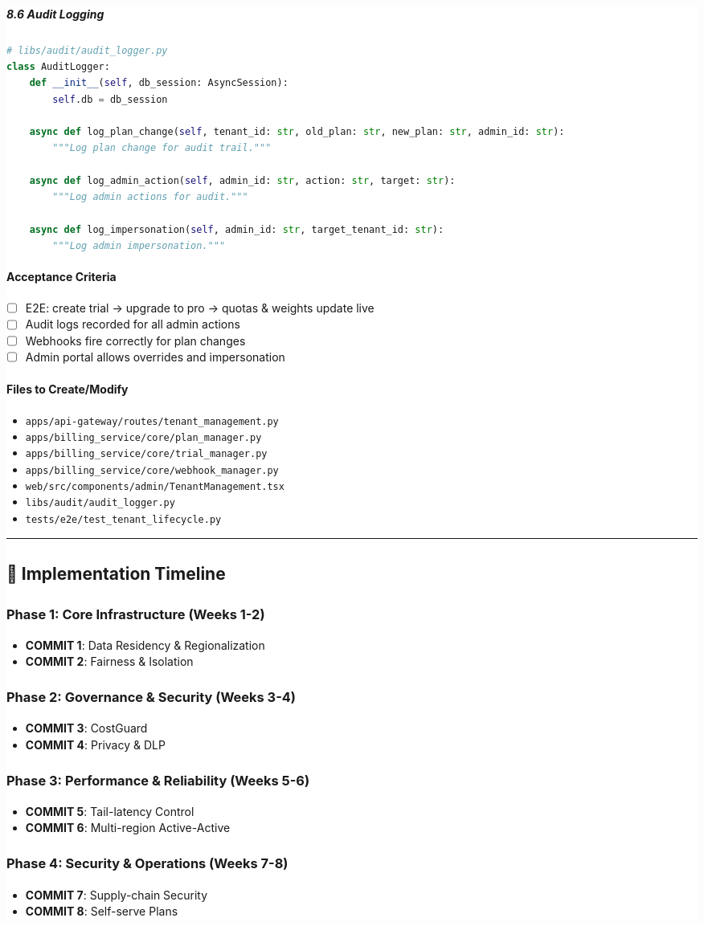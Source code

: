 ##### **8.6 Audit Logging**
```python
# libs/audit/audit_logger.py
class AuditLogger:
    def __init__(self, db_session: AsyncSession):
        self.db = db_session
    
    async def log_plan_change(self, tenant_id: str, old_plan: str, new_plan: str, admin_id: str):
        """Log plan change for audit trail."""
        
    async def log_admin_action(self, admin_id: str, action: str, target: str):
        """Log admin actions for audit."""
        
    async def log_impersonation(self, admin_id: str, target_tenant_id: str):
        """Log admin impersonation."""
```

#### **Acceptance Criteria**
- [ ] E2E: create trial → upgrade to pro → quotas & weights update live
- [ ] Audit logs recorded for all admin actions
- [ ] Webhooks fire correctly for plan changes
- [ ] Admin portal allows overrides and impersonation

#### **Files to Create/Modify**
- `apps/api-gateway/routes/tenant_management.py`
- `apps/billing_service/core/plan_manager.py`
- `apps/billing_service/core/trial_manager.py`
- `apps/billing_service/core/webhook_manager.py`
- `web/src/components/admin/TenantManagement.tsx`
- `libs/audit/audit_logger.py`
- `tests/e2e/test_tenant_lifecycle.py`

---

## 📅 **Implementation Timeline**

### **Phase 1: Core Infrastructure (Weeks 1-2)**
- **COMMIT 1**: Data Residency & Regionalization
- **COMMIT 2**: Fairness & Isolation

### **Phase 2: Governance & Security (Weeks 3-4)**
- **COMMIT 3**: CostGuard
- **COMMIT 4**: Privacy & DLP

### **Phase 3: Performance & Reliability (Weeks 5-6)**
- **COMMIT 5**: Tail-latency Control
- **COMMIT 6**: Multi-region Active-Active

### **Phase 4: Security & Operations (Weeks 7-8)**
- **COMMIT 7**: Supply-chain Security
- **COMMIT 8**: Self-serve Plans
